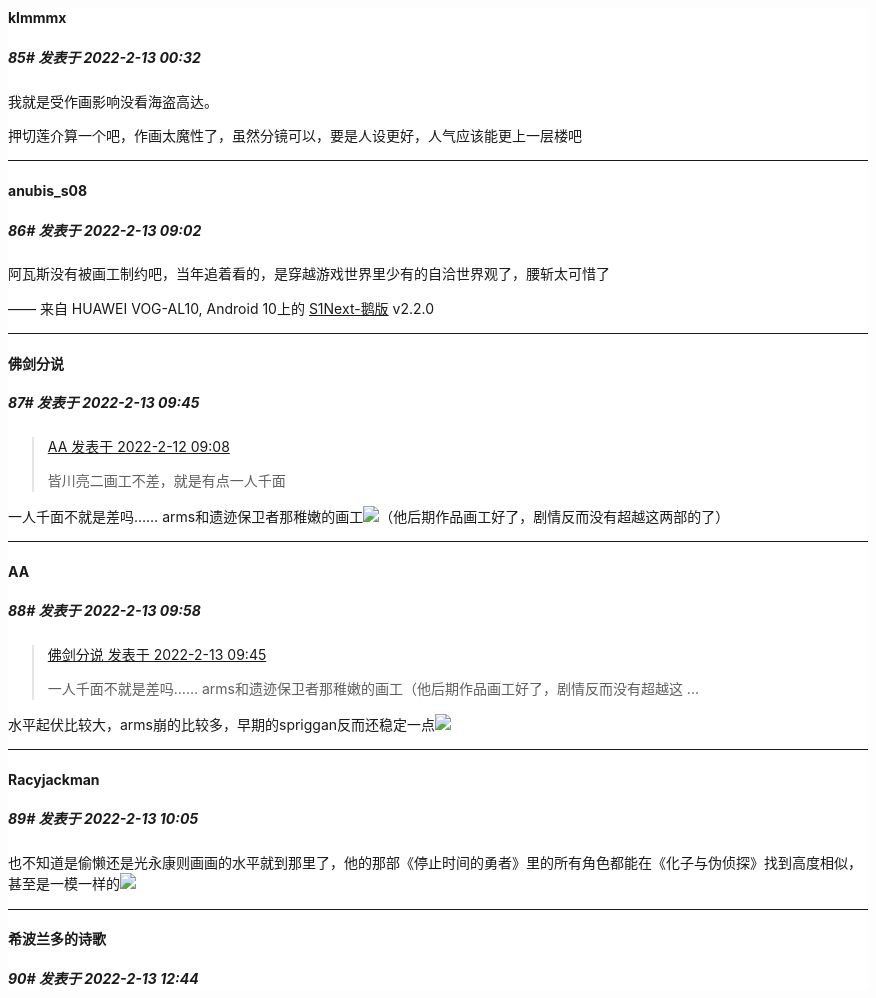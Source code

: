 ####  klmmmx  
##### 85#       发表于 2022-2-13 00:32

我就是受作画影响没看海盗高达。

押切莲介算一个吧，作画太魔性了，虽然分镜可以，要是人设更好，人气应该能更上一层楼吧



*****

####  anubis_s08  
##### 86#       发表于 2022-2-13 09:02

阿瓦斯没有被画工制约吧，当年追着看的，是穿越游戏世界里少有的自洽世界观了，腰斩太可惜了

—— 来自 HUAWEI VOG-AL10, Android 10上的 [S1Next-鹅版](https://github.com/ykrank/S1-Next/releases) v2.2.0



*****

####  佛剑分说  
##### 87#       发表于 2022-2-13 09:45

<blockquote><a href="httphttps://bbs.saraba1st.com/2b/forum.php?mod=redirect&amp;goto=findpost&amp;pid=54649829&amp;ptid=2051642" target="_blank">ΑΑ 发表于 2022-2-12 09:08</a>

皆川亮二画工不差，就是有点一人千面</blockquote>
一人千面不就是差吗…… arms和遗迹保卫者那稚嫩的画工<img src="https://static.saraba1st.com/image/smiley/face2017/068.png" referrerpolicy="no-referrer">（他后期作品画工好了，剧情反而没有超越这两部的了）

*****

####  ΑΑ  
##### 88#       发表于 2022-2-13 09:58

<blockquote><a href="httphttps://bbs.saraba1st.com/2b/forum.php?mod=redirect&amp;goto=findpost&amp;pid=54664381&amp;ptid=2051642" target="_blank">佛剑分说 发表于 2022-2-13 09:45</a>

一人千面不就是差吗…… arms和遗迹保卫者那稚嫩的画工（他后期作品画工好了，剧情反而没有超越这 ...</blockquote>
水平起伏比较大，arms崩的比较多，早期的spriggan反而还稳定一点<img src="https://static.saraba1st.com/image/smiley/face2017/067.png" referrerpolicy="no-referrer">

*****

####  Racyjackman  
##### 89#       发表于 2022-2-13 10:05

也不知道是偷懒还是光永康则画画的水平就到那里了，他的那部《停止时间的勇者》里的所有角色都能在《化子与伪侦探》找到高度相似，甚至是一模一样的<img src="https://static.saraba1st.com/image/smiley/face2017/067.png" referrerpolicy="no-referrer">



*****

####  希波兰多的诗歌  
##### 90#       发表于 2022-2-13 12:44
